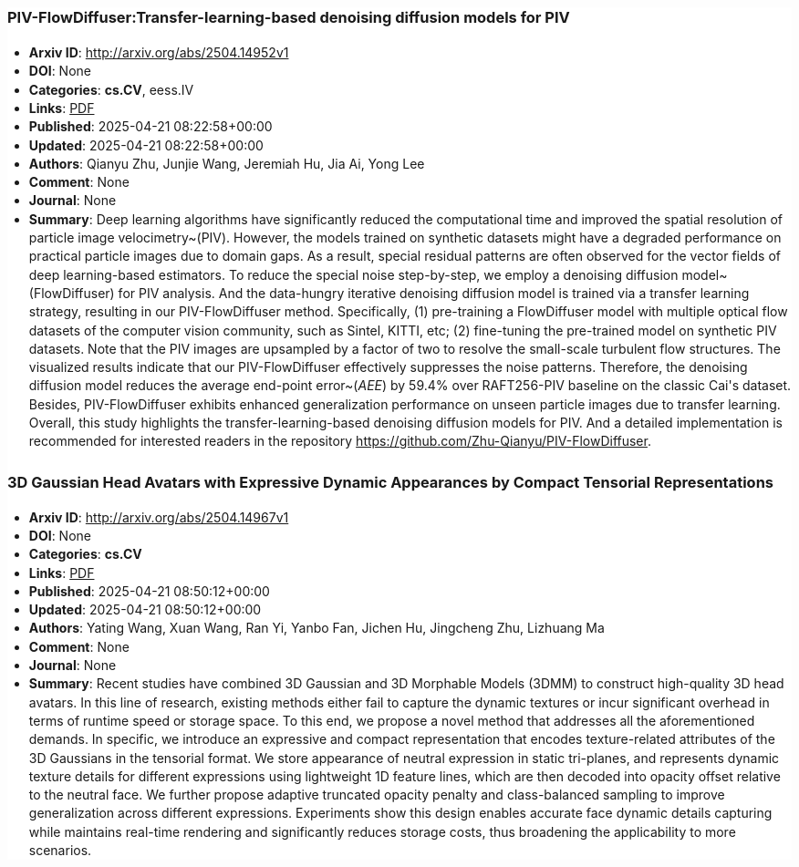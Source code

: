 

### PIV-FlowDiffuser:Transfer-learning-based denoising diffusion models for PIV
- **Arxiv ID**: http://arxiv.org/abs/2504.14952v1
- **DOI**: None
- **Categories**: **cs.CV**, eess.IV
- **Links**: [PDF](http://arxiv.org/pdf/2504.14952v1)
- **Published**: 2025-04-21 08:22:58+00:00
- **Updated**: 2025-04-21 08:22:58+00:00
- **Authors**: Qianyu Zhu, Junjie Wang, Jeremiah Hu, Jia Ai, Yong Lee
- **Comment**: None
- **Journal**: None
- **Summary**: Deep learning algorithms have significantly reduced the computational time and improved the spatial resolution of particle image velocimetry~(PIV). However, the models trained on synthetic datasets might have a degraded performance on practical particle images due to domain gaps. As a result, special residual patterns are often observed for the vector fields of deep learning-based estimators. To reduce the special noise step-by-step, we employ a denoising diffusion model~(FlowDiffuser) for PIV analysis. And the data-hungry iterative denoising diffusion model is trained via a transfer learning strategy, resulting in our PIV-FlowDiffuser method. Specifically, (1) pre-training a FlowDiffuser model with multiple optical flow datasets of the computer vision community, such as Sintel, KITTI, etc; (2) fine-tuning the pre-trained model on synthetic PIV datasets. Note that the PIV images are upsampled by a factor of two to resolve the small-scale turbulent flow structures. The visualized results indicate that our PIV-FlowDiffuser effectively suppresses the noise patterns. Therefore, the denoising diffusion model reduces the average end-point error~($AEE$) by 59.4% over RAFT256-PIV baseline on the classic Cai's dataset. Besides, PIV-FlowDiffuser exhibits enhanced generalization performance on unseen particle images due to transfer learning. Overall, this study highlights the transfer-learning-based denoising diffusion models for PIV. And a detailed implementation is recommended for interested readers in the repository https://github.com/Zhu-Qianyu/PIV-FlowDiffuser.



### 3D Gaussian Head Avatars with Expressive Dynamic Appearances by Compact Tensorial Representations
- **Arxiv ID**: http://arxiv.org/abs/2504.14967v1
- **DOI**: None
- **Categories**: **cs.CV**
- **Links**: [PDF](http://arxiv.org/pdf/2504.14967v1)
- **Published**: 2025-04-21 08:50:12+00:00
- **Updated**: 2025-04-21 08:50:12+00:00
- **Authors**: Yating Wang, Xuan Wang, Ran Yi, Yanbo Fan, Jichen Hu, Jingcheng Zhu, Lizhuang Ma
- **Comment**: None
- **Journal**: None
- **Summary**: Recent studies have combined 3D Gaussian and 3D Morphable Models (3DMM) to construct high-quality 3D head avatars. In this line of research, existing methods either fail to capture the dynamic textures or incur significant overhead in terms of runtime speed or storage space. To this end, we propose a novel method that addresses all the aforementioned demands. In specific, we introduce an expressive and compact representation that encodes texture-related attributes of the 3D Gaussians in the tensorial format. We store appearance of neutral expression in static tri-planes, and represents dynamic texture details for different expressions using lightweight 1D feature lines, which are then decoded into opacity offset relative to the neutral face. We further propose adaptive truncated opacity penalty and class-balanced sampling to improve generalization across different expressions. Experiments show this design enables accurate face dynamic details capturing while maintains real-time rendering and significantly reduces storage costs, thus broadening the applicability to more scenarios.
